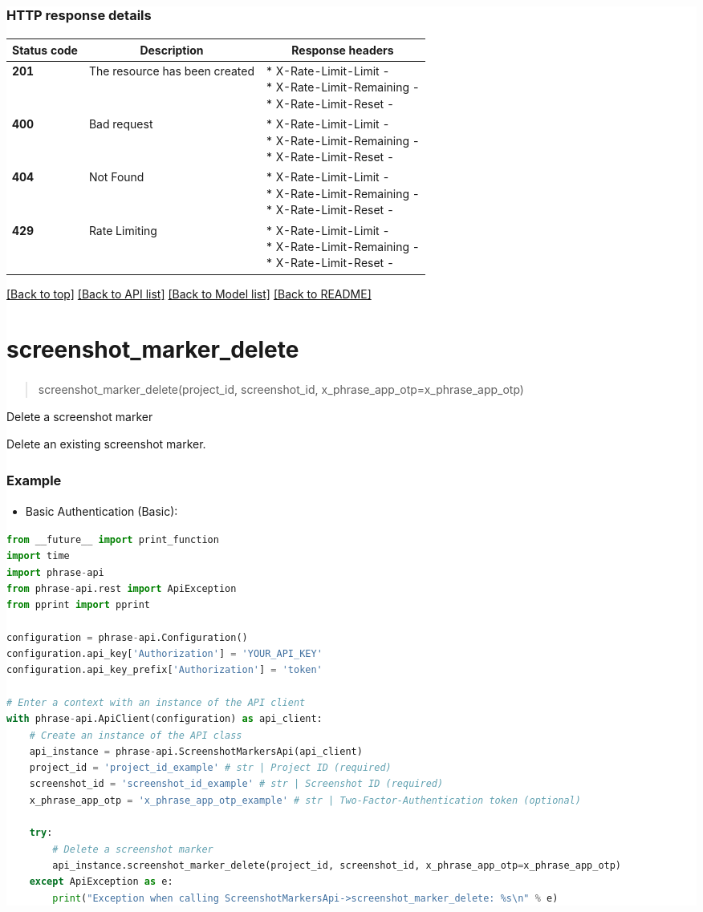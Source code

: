 ### HTTP response details
| Status code | Description | Response headers |
|-------------|-------------|------------------|
**201** | The resource has been created |  * X-Rate-Limit-Limit -  <br>  * X-Rate-Limit-Remaining -  <br>  * X-Rate-Limit-Reset -  <br>  |
**400** | Bad request |  * X-Rate-Limit-Limit -  <br>  * X-Rate-Limit-Remaining -  <br>  * X-Rate-Limit-Reset -  <br>  |
**404** | Not Found |  * X-Rate-Limit-Limit -  <br>  * X-Rate-Limit-Remaining -  <br>  * X-Rate-Limit-Reset -  <br>  |
**429** | Rate Limiting |  * X-Rate-Limit-Limit -  <br>  * X-Rate-Limit-Remaining -  <br>  * X-Rate-Limit-Reset -  <br>  |

[[Back to top]](#) [[Back to API list]](../README.md#documentation-for-api-endpoints) [[Back to Model list]](../README.md#documentation-for-models) [[Back to README]](../README.md)

# **screenshot_marker_delete**
> screenshot_marker_delete(project_id, screenshot_id, x_phrase_app_otp=x_phrase_app_otp)

Delete a screenshot marker

Delete an existing screenshot marker.

### Example

* Basic Authentication (Basic):
```python
from __future__ import print_function
import time
import phrase-api
from phrase-api.rest import ApiException
from pprint import pprint

configuration = phrase-api.Configuration()
configuration.api_key['Authorization'] = 'YOUR_API_KEY'
configuration.api_key_prefix['Authorization'] = 'token'

# Enter a context with an instance of the API client
with phrase-api.ApiClient(configuration) as api_client:
    # Create an instance of the API class
    api_instance = phrase-api.ScreenshotMarkersApi(api_client)
    project_id = 'project_id_example' # str | Project ID (required)
    screenshot_id = 'screenshot_id_example' # str | Screenshot ID (required)
    x_phrase_app_otp = 'x_phrase_app_otp_example' # str | Two-Factor-Authentication token (optional)

    try:
        # Delete a screenshot marker
        api_instance.screenshot_marker_delete(project_id, screenshot_id, x_phrase_app_otp=x_phrase_app_otp)
    except ApiException as e:
        print("Exception when calling ScreenshotMarkersApi->screenshot_marker_delete: %s\n" % e)
```
